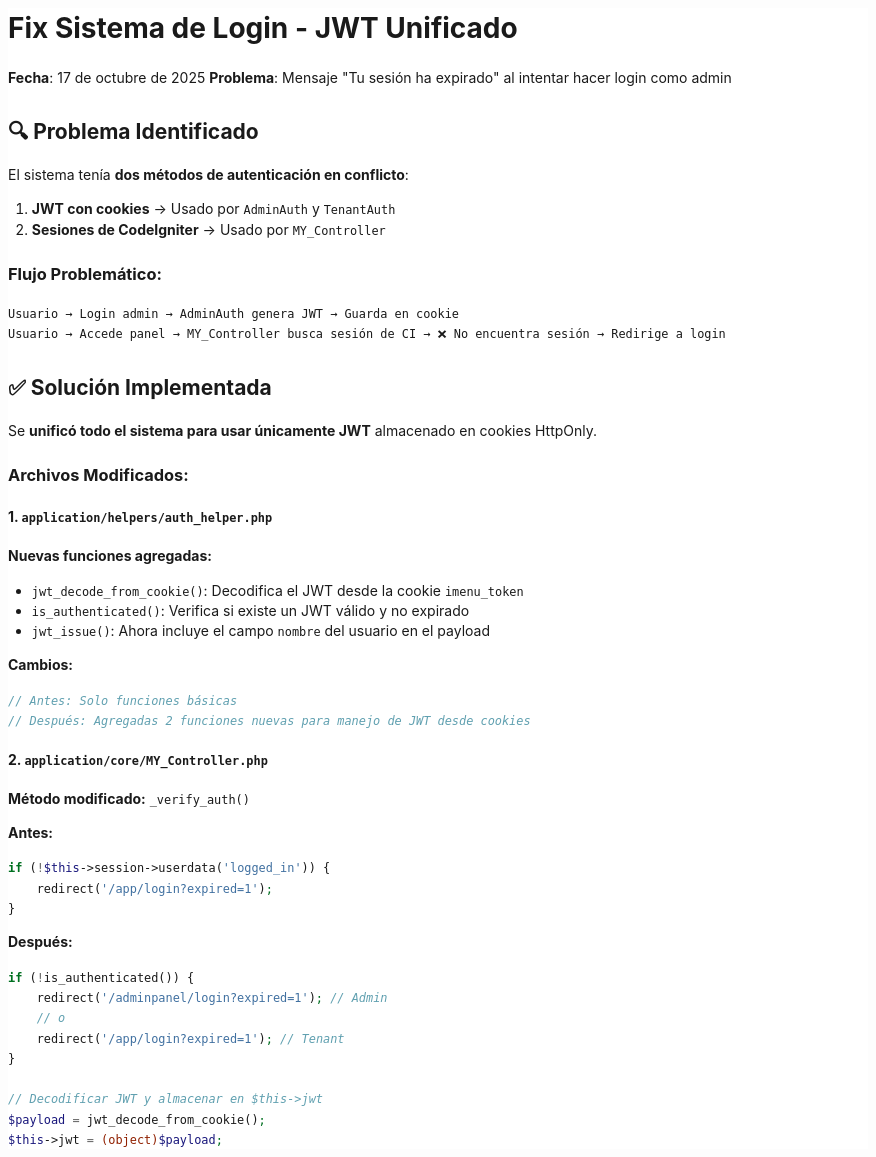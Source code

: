 # Fix Sistema de Login - JWT Unificado

**Fecha**: 17 de octubre de 2025
**Problema**: Mensaje "Tu sesión ha expirado" al intentar hacer login como admin

## 🔍 Problema Identificado

El sistema tenía **dos métodos de autenticación en conflicto**:

1. **JWT con cookies** → Usado por `AdminAuth` y `TenantAuth`
2. **Sesiones de CodeIgniter** → Usado por `MY_Controller`

### Flujo Problemático:
```
Usuario → Login admin → AdminAuth genera JWT → Guarda en cookie
Usuario → Accede panel → MY_Controller busca sesión de CI → ❌ No encuentra sesión → Redirige a login
```

## ✅ Solución Implementada

Se **unificó todo el sistema para usar únicamente JWT** almacenado en cookies HttpOnly.

### Archivos Modificados:

#### 1. `application/helpers/auth_helper.php`
**Nuevas funciones agregadas:**

- `jwt_decode_from_cookie()`: Decodifica el JWT desde la cookie `imenu_token`
- `is_authenticated()`: Verifica si existe un JWT válido y no expirado
- `jwt_issue()`: Ahora incluye el campo `nombre` del usuario en el payload

**Cambios:**
```php
// Antes: Solo funciones básicas
// Después: Agregadas 2 funciones nuevas para manejo de JWT desde cookies
```

#### 2. `application/core/MY_Controller.php`
**Método modificado:** `_verify_auth()`

**Antes:**
```php
if (!$this->session->userdata('logged_in')) {
    redirect('/app/login?expired=1');
}
```

**Después:**
```php
if (!is_authenticated()) {
    redirect('/adminpanel/login?expired=1'); // Admin
    // o
    redirect('/app/login?expired=1'); // Tenant
}

// Decodificar JWT y almacenar en $this->jwt
$payload = jwt_decode_from_cookie();
$this->jwt = (object)$payload;
```
